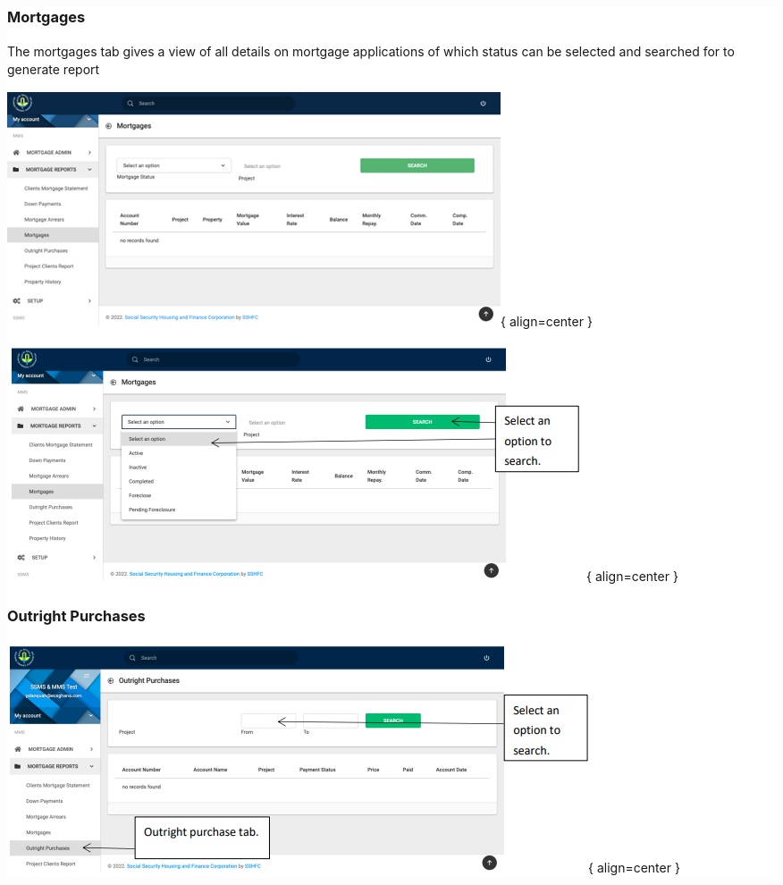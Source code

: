 ### Mortgages

The mortgages tab gives a view of all details on mortgage applications of which status can be selected and searched for to generate report

![mms_reports](img/57mms.png){ align=center }

![mms_reports](img/58mms.png){ align=center }

### Outright Purchases
![mms_reports](img/59mms.png){ align=center }

